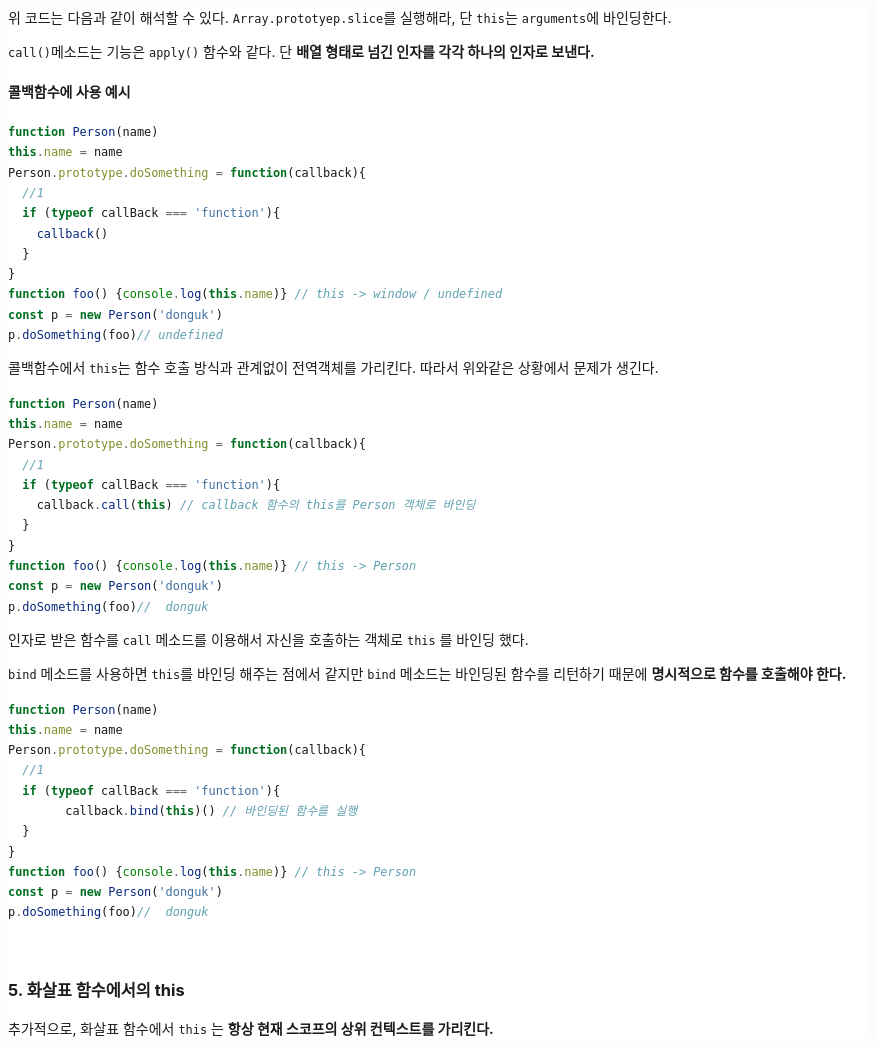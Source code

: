 위 코드는 다음과 같이 해석할 수 있다. `Array.prototyep.slice`를 실행해라, 단 `this`는 `arguments`에 바인딩한다.

`call()`메소드는 기능은 `apply()` 함수와 같다. 단 **배열 형태로 넘긴 인자를 각각 하나의 인자로 보낸다.**

#### 콜백함수에 사용 예시

```javascript
function Person(name)
this.name = name
Person.prototype.doSomething = function(callback){
  //1
  if (typeof callBack === 'function'){
    callback()
  }
}
function foo() {console.log(this.name)} // this -> window / undefined
const p = new Person('donguk')
p.doSomething(foo)// undefined
```

콜백함수에서 `this`는 함수 호출 방식과 관계없이 전역객체를 가리킨다. 따라서 위와같은 상황에서 문제가 생긴다.

```javascript
function Person(name)
this.name = name
Person.prototype.doSomething = function(callback){
  //1
  if (typeof callBack === 'function'){
    callback.call(this) // callback 함수의 this를 Person 객체로 바인딩
  }
}
function foo() {console.log(this.name)} // this -> Person
const p = new Person('donguk')
p.doSomething(foo)//  donguk
```

인자로 받은 함수를 `call` 메소드를 이용해서 자신을 호출하는 객체로 `this` 를 바인딩 했다.

`bind` 메소드를 사용하면 `this`를 바인딩 해주는 점에서 같지만 `bind` 메소드는 바인딩된 함수를 리턴하기 때문에 **명시적으로 함수를 호출해야 한다.**

```javascript
function Person(name)
this.name = name
Person.prototype.doSomething = function(callback){
  //1
  if (typeof callBack === 'function'){
		callback.bind(this)() // 바인딩된 함수를 실행
  }
}
function foo() {console.log(this.name)} // this -> Person
const p = new Person('donguk')
p.doSomething(foo)//  donguk
```
<br/>

### 5. 화살표 함수에서의 this
추가적으로, 화살표 함수에서 `this` 는 **항상 현재 스코프의 상위 컨텍스트를 가리킨다.**

